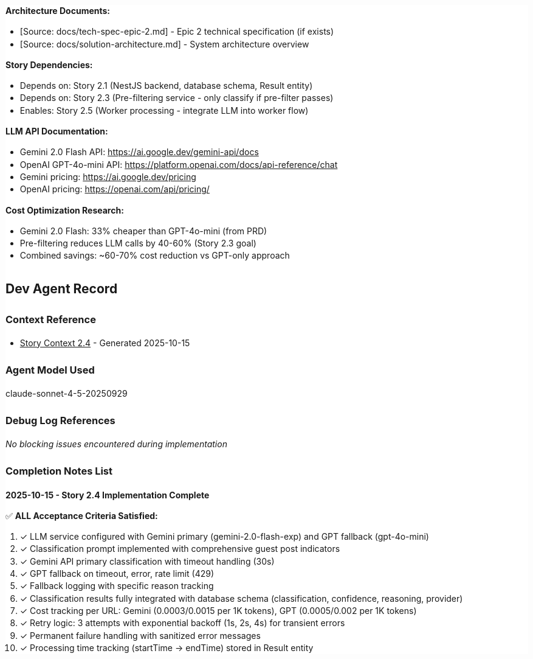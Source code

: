 **Architecture Documents:**
- [Source: docs/tech-spec-epic-2.md] - Epic 2 technical specification (if exists)
- [Source: docs/solution-architecture.md] - System architecture overview

**Story Dependencies:**
- Depends on: Story 2.1 (NestJS backend, database schema, Result entity)
- Depends on: Story 2.3 (Pre-filtering service - only classify if pre-filter passes)
- Enables: Story 2.5 (Worker processing - integrate LLM into worker flow)

**LLM API Documentation:**
- Gemini 2.0 Flash API: https://ai.google.dev/gemini-api/docs
- OpenAI GPT-4o-mini API: https://platform.openai.com/docs/api-reference/chat
- Gemini pricing: https://ai.google.dev/pricing
- OpenAI pricing: https://openai.com/api/pricing/

**Cost Optimization Research:**
- Gemini 2.0 Flash: 33% cheaper than GPT-4o-mini (from PRD)
- Pre-filtering reduces LLM calls by 40-60% (Story 2.3 goal)
- Combined savings: ~60-70% cost reduction vs GPT-only approach

## Dev Agent Record

### Context Reference

- [Story Context 2.4](/Users/s0mebody/Desktop/dev/projects/website-scraper-project/docs/story-context-2.4.xml) - Generated 2025-10-15

### Agent Model Used

claude-sonnet-4-5-20250929

### Debug Log References

*No blocking issues encountered during implementation*

### Completion Notes List

**2025-10-15 - Story 2.4 Implementation Complete**

✅ **ALL Acceptance Criteria Satisfied:**
1. ✓ LLM service configured with Gemini primary (gemini-2.0-flash-exp) and GPT fallback (gpt-4o-mini)
2. ✓ Classification prompt implemented with comprehensive guest post indicators
3. ✓ Gemini API primary classification with timeout handling (30s)
4. ✓ GPT fallback on timeout, error, rate limit (429)
5. ✓ Fallback logging with specific reason tracking
6. ✓ Classification results fully integrated with database schema (classification, confidence, reasoning, provider)
7. ✓ Cost tracking per URL: Gemini ($0.0003/$0.0015 per 1K tokens), GPT ($0.0005/$0.002 per 1K tokens)
8. ✓ Retry logic: 3 attempts with exponential backoff (1s, 2s, 4s) for transient errors
9. ✓ Permanent failure handling with sanitized error messages
10. ✓ Processing time tracking (startTime → endTime) stored in Result entity
